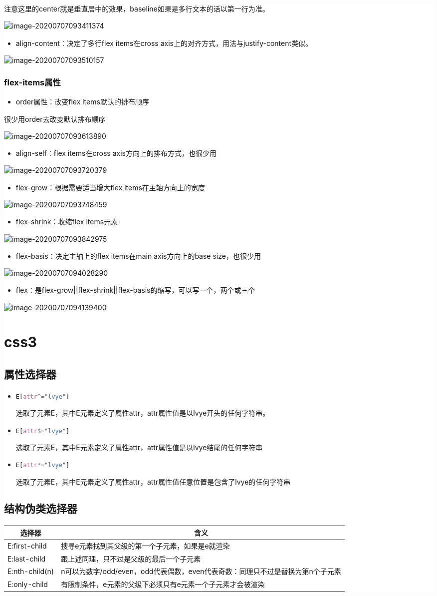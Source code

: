 注意这里的center就是垂直居中的效果，baseline如果是多行文本的话以第一行为准。

![image-20200707093411374](C:\Users\22140\Desktop\web-study\note\assets\img\image-20200707093411374.png)

- align-content：决定了多行flex items在cross axis上的对齐方式，用法与justify-content类似。

![image-20200707093510157](C:\Users\22140\Desktop\web-study\note\assets\img\image-20200707093510157.png)

### flex-items属性

- order属性：改变flex items默认的排布顺序

很少用order去改变默认排布顺序

![image-20200707093613890](C:\Users\22140\Desktop\web-study\note\assets\img\image-20200707093613890.png)

- align-self：flex items在cross axis方向上的排布方式，也很少用

![image-20200707093720379](C:\Users\22140\Desktop\web-study\note\assets\img\image-20200707093720379.png)

- flex-grow：根据需要适当增大flex items在主轴方向上的宽度

![image-20200707093748459](C:\Users\22140\Desktop\web-study\note\assets\img\image-20200707093748459.png)

- flex-shrink：收缩flex items元素

<img src="C:\Users\22140\Desktop\web-study\note\assets\img\image-20200707093842975.png" alt="image-20200707093842975" style="zoom:100%;" />

- flex-basis：决定主轴上的flex items在main axis方向上的base size，也很少用

![image-20200707094028290](C:\Users\22140\Desktop\web-study\note\assets\img\image-20200707094028290.png)

- flex：是flex-grow||flex-shrink||flex-basis的缩写，可以写一个，两个或三个

![image-20200707094139400](C:\Users\22140\Desktop\web-study\note\assets\img\image-20200707094139400.png)[]()

# css3

## 属性选择器

- ```css
  E[attr^="lvye"]
  ```

  选取了元素E，其中E元素定义了属性attr，attr属性值是以lvye开头的任何字符串。

- ```css
  E[attr$="lvye"]
  ```

  选取了元素E，其中E元素定义了属性attr，attr属性值是以lvye结尾的任何字符串

- ```css
  E[attr*="lvye"]
  ```

  选取了元素E，其中E元素定义了属性attr，attr属性值任意位置是包含了lvye的任何字符串

## 结构伪类选择器

| 选择器           | 含义                                                         |
| ---------------- | ------------------------------------------------------------ |
| E:first-child    | 搜寻e元素找到其父级的第一个子元素，如果是e就渲染             |
| E:last-child     | 跟上述同理，只不过是父级的最后一个子元素                     |
| E:nth-child(n)   | n可以为数字/odd/even，odd代表偶数，even代表奇数：同理只不过是替换为第n个子元素 |
| E:only-child     | 有限制条件，e元素的父级下必须只有e元素一个子元素才会被渲染   |
  ```